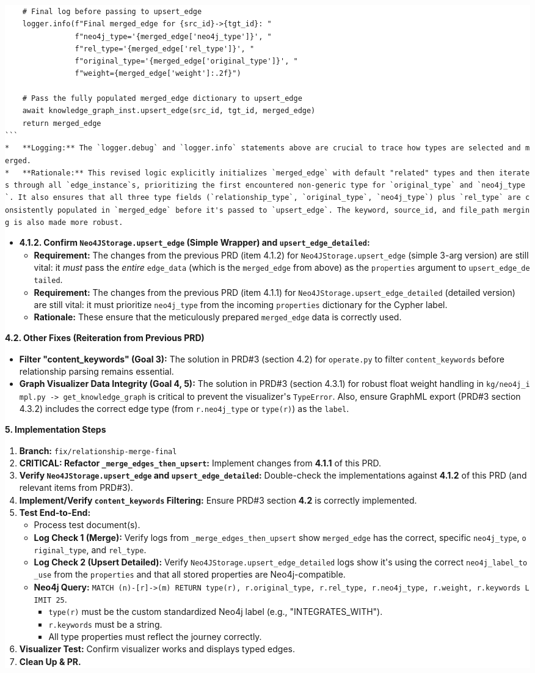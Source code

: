         # Final log before passing to upsert_edge
        logger.info(f"Final merged_edge for {src_id}->{tgt_id}: "
                    f"neo4j_type='{merged_edge['neo4j_type']}', "
                    f"rel_type='{merged_edge['rel_type']}', "
                    f"original_type='{merged_edge['original_type']}', "
                    f"weight={merged_edge['weight']:.2f}")

        # Pass the fully populated merged_edge dictionary to upsert_edge
        await knowledge_graph_inst.upsert_edge(src_id, tgt_id, merged_edge)
        return merged_edge 
    ```
    *   **Logging:** The `logger.debug` and `logger.info` statements above are crucial to trace how types are selected and merged.
    *   **Rationale:** This revised logic explicitly initializes `merged_edge` with default "related" types and then iterates through all `edge_instance`s, prioritizing the first encountered non-generic type for `original_type` and `neo4j_type`. It also ensures that all three type fields (`relationship_type`, `original_type`, `neo4j_type`) plus `rel_type` are consistently populated in `merged_edge` before it's passed to `upsert_edge`. The keyword, source_id, and file_path merging is also made more robust.

*   **4.1.2. Confirm `Neo4JStorage.upsert_edge` (Simple Wrapper) and `upsert_edge_detailed`:**
    *   **Requirement:** The changes from the previous PRD (item 4.1.2) for `Neo4JStorage.upsert_edge` (simple 3-arg version) are still vital: it *must* pass the *entire* `edge_data` (which is the `merged_edge` from above) as the `properties` argument to `upsert_edge_detailed`.
    *   **Requirement:** The changes from the previous PRD (item 4.1.1) for `Neo4JStorage.upsert_edge_detailed` (detailed version) are still vital: it must prioritize `neo4j_type` from the incoming `properties` dictionary for the Cypher label.
    *   **Rationale:** These ensure that the meticulously prepared `merged_edge` data is correctly used.

**4.2. Other Fixes (Reiteration from Previous PRD)**

*   **Filter "content_keywords" (Goal 3):** The solution in PRD#3 (section 4.2) for `operate.py` to filter `content_keywords` before relationship parsing remains essential.
*   **Graph Visualizer Data Integrity (Goal 4, 5):** The solution in PRD#3 (section 4.3.1) for robust float weight handling in `kg/neo4j_impl.py -> get_knowledge_graph` is critical to prevent the visualizer's `TypeError`. Also, ensure GraphML export (PRD#3 section 4.3.2) includes the correct edge type (from `r.neo4j_type` or `type(r)`) as the `label`.

**5. Implementation Steps**

1.  **Branch:** `fix/relationship-merge-final`
2.  **CRITICAL: Refactor `_merge_edges_then_upsert`:** Implement changes from **4.1.1** of this PRD.
3.  **Verify `Neo4JStorage.upsert_edge` and `upsert_edge_detailed`:** Double-check the implementations against **4.1.2** of this PRD (and relevant items from PRD#3).
4.  **Implement/Verify `content_keywords` Filtering:** Ensure PRD#3 section **4.2** is correctly implemented.
5.  **Test End-to-End:**
    *   Process test document(s).
    *   **Log Check 1 (Merge):** Verify logs from `_merge_edges_then_upsert` show `merged_edge` has the correct, specific `neo4j_type`, `original_type`, and `rel_type`.
    *   **Log Check 2 (Upsert Detailed):** Verify `Neo4JStorage.upsert_edge_detailed` logs show it's using the correct `neo4j_label_to_use` from the `properties` and that all stored properties are Neo4j-compatible.
    *   **Neo4j Query:** `MATCH (n)-[r]->(m) RETURN type(r), r.original_type, r.rel_type, r.neo4j_type, r.weight, r.keywords LIMIT 25`.
        *   `type(r)` must be the custom standardized Neo4j label (e.g., "INTEGRATES_WITH").
        *   `r.keywords` must be a string.
        *   All type properties must reflect the journey correctly.
6.  **Visualizer Test:** Confirm visualizer works and displays typed edges.
7.  **Clean Up & PR.**